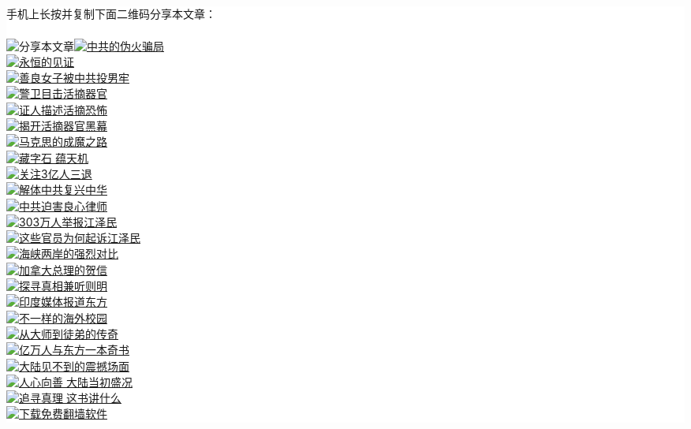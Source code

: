 ####
手机上长按并复制下面二维码分享本文章：<br><br><img src="http://d1p1.ip.zn2.us/v.php?action=qrcode&url=/gb/19/12/9/n11711310.md%231" title="分享本文章"></td><td VALIGN=TOP><a href="/gb/16/1/21/n4622075.md?dfh#1" target="_blank"><img src="https://raw.githubusercontent.com/jtswrk284/djy/master/gb/300/wei-f1.jpg" title="中共的伪火骗局"  alt="中共的伪火骗局"></a><br><a href="https://github.com/jtswrk284/www/blob/master/README.md?dfh#9" target="_blank"><img src="https://raw.githubusercontent.com/jtswrk284/djy/master/gb/300/yong-h.jpg" title="永恒的见证"  alt="永恒的见证"></a><br><a href="/gb/13/9/29/n3974789.md?dfh#1" target="_blank"><img src="https://raw.githubusercontent.com/jtswrk284/djy/master/gb/300/shang-lnz.jpg" title="善良女子被中共投男牢"  alt="善良女子被中共投男牢"></a><br><a href="/gb/16/3/16/n4663449.md?dfh#1" target="_blank"><img src="https://raw.githubusercontent.com/jtswrk284/djy/master/gb/300/huo-z3.jpg" title="警卫目击活摘器官"  alt="警卫目击活摘器官"></a><br><a href="/gb/16/8/7/n8177641.md?dfh#1" target="_blank"><img src="https://raw.githubusercontent.com/jtswrk284/djy/master/gb/300/huo-z4.jpg" title="证人描述活摘恐怖"  alt="证人描述活摘恐怖"></a><br><a href="/gb/10/4/19/n2881569.md?dfh#1" target="_blank"><img src="https://raw.githubusercontent.com/jtswrk284/djy/master/gb/300/huo-z1.jpg" title="揭开活摘器官黑幕"  alt="揭开活摘器官黑幕"></a><br><a href="/gb/10/11/7/n3077476.md?dfh#1" target="_blank"><img src="https://raw.githubusercontent.com/jtswrk284/djy/master/gb/300/ma-ks.jpg" title="马克思的成魔之路"  alt="马克思的成魔之路"></a><br><a href="/gb/14/6/9/n4173977.md?dfh#1" target="_blank"><img src="https://raw.githubusercontent.com/jtswrk284/djy/master/gb/300/chang-zs.jpg" title="藏字石 蕴天机"  alt="藏字石 蕴天机"></a><br><a href="/gb/18/5/10/n10381511.md?dfh#1" target="_blank"><img src="https://raw.githubusercontent.com/jtswrk284/djy/master/gb/300/st1.jpg" title="关注3亿人三退"  alt="关注3亿人三退"></a><br><a href="/gb/18/3/21/n10237682.md?dfh#1" target="_blank"><img src="https://raw.githubusercontent.com/jtswrk284/djy/master/gb/300/jie-t.jpg" title="解体中共复兴中华"  alt="解体中共复兴中华"></a><br><a href="/gb/9/2/9/n2422991.md?dfh#1" target="_blank"><img src="https://raw.githubusercontent.com/jtswrk284/djy/master/gb/300/gao-zs.jpg" title="中共迫害良心律师"  alt="中共迫害良心律师"></a><br><a href="/gb/18/12/9/n10900044.md?dfh#1" target="_blank"><img src="https://raw.githubusercontent.com/jtswrk284/djy/master/gb/300/sj1.jpg" title="303万人举报江泽民"  alt="303万人举报江泽民"></a><br><a href="/gb/18/8/28/n10672014.md?dfh#1" target="_blank"><img src="https://raw.githubusercontent.com/jtswrk284/djy/master/gb/300/sj2.jpg" title="这些官员为何起诉江泽民"  alt="这些官员为何起诉江泽民"></a><br><a href="/gb/8/12/18/n2367165.md?dfh#1" target="_blank"><img src="https://raw.githubusercontent.com/jtswrk284/djy/master/gb/300/liangan.jpg" title="海峡两岸的强烈对比"  alt="海峡两岸的强烈对比"></a><br><a href="/gb/15/12/10/n4593139.md?dfh#1" target="_blank"><img src="https://raw.githubusercontent.com/jtswrk284/djy/master/gb/300/jia-ndzl.jpg" title="加拿大总理的贺信"  alt="加拿大总理的贺信"></a><br><a href="/gb/11/6/17/n3289382.md?dfh#1" target="_blank"><img src="https://raw.githubusercontent.com/jtswrk284/djy/master/gb/300/xiao-wd.jpg" title="探寻真相兼听则明"  alt="探寻真相兼听则明"></a><br><a href="/gb/18/10/27/n10812623.md?dfh#1" target="_blank"><img src="https://raw.githubusercontent.com/jtswrk284/djy/master/gb/300/yindu.jpg" title="印度媒体报道东方"  alt="印度媒体报道东方"></a><br><a href="/gb/18/6/9/n10469652.md?dfh#1" target="_blank"><img src="https://raw.githubusercontent.com/jtswrk284/djy/master/gb/300/xie-j.jpg" title="不一样的海外校园"  alt="不一样的海外校园"></a><br><a href="/gb/7/4/5/n1669415.md?dfh#1" target="_blank"><img src="https://raw.githubusercontent.com/jtswrk284/djy/master/gb/300/li-up.jpg" title="从大师到徒弟的传奇"  alt="从大师到徒弟的传奇"></a><br>
<a href="/gb/17/5/26/n9191512.md?dfh#1" target="_blank"><img src="https://raw.githubusercontent.com/jtswrk284/djy/master/gb/300/zfl2.jpg" title="亿万人与东方一本奇书"  alt="亿万人与东方一本奇书"></a><br><a href="/gb/13/11/27/n4020290.md?dfh#1" target="_blank"><img src="https://raw.githubusercontent.com/jtswrk284/djy/master/gb/300/zhen-h.jpg" title="大陆见不到的震撼场面"  alt="大陆见不到的震撼场面"></a><br><a href="/gb/15/7/17/n4482910.md?dfh#1" target="_blank"><img src="https://raw.githubusercontent.com/jtswrk284/djy/master/gb/300/dalu-sk.jpg" title="人心向善 大陆当初盛况"  alt="人心向善 大陆当初盛况"></a><br><a href="/gb/19/1/5/n10955468.md?dfh#1" target="_blank"><img src="https://raw.githubusercontent.com/jtswrk284/djy/master/gb/300/zfl1.jpg" title="追寻真理 这书讲什么"  alt="追寻真理 这书讲什么"></a><br><a href="https://github.com/bannedbook/fanqiang/wiki" target="_blank"><img src="https://raw.githubusercontent.com/jtswrk284/djy/master/gb/300/fq1.jpg" title="下载免费翻墙软件"  alt="下载免费翻墙软件"></a><br></td></tr></table>